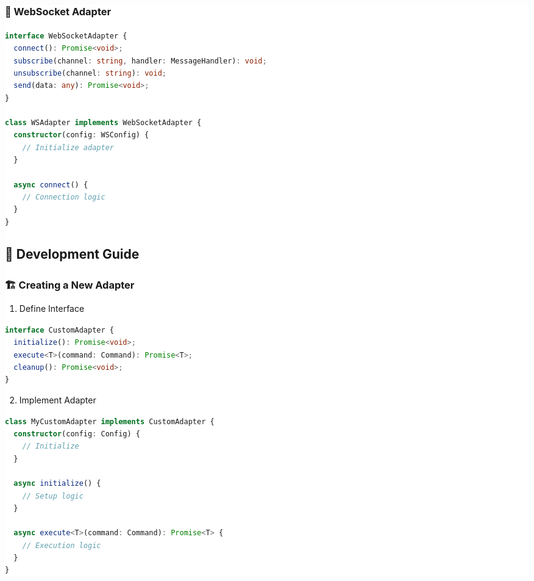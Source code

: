 ```typescript
```

### 📡 WebSocket Adapter
```typescript
interface WebSocketAdapter {
  connect(): Promise<void>;
  subscribe(channel: string, handler: MessageHandler): void;
  unsubscribe(channel: string): void;
  send(data: any): Promise<void>;
}

class WSAdapter implements WebSocketAdapter {
  constructor(config: WSConfig) {
    // Initialize adapter
  }
  
  async connect() {
    // Connection logic
  }
}
```

## 📝 Development Guide

### 🏗️ Creating a New Adapter

1. Define Interface
```typescript
interface CustomAdapter {
  initialize(): Promise<void>;
  execute<T>(command: Command): Promise<T>;
  cleanup(): Promise<void>;
}
```

2. Implement Adapter
```typescript
class MyCustomAdapter implements CustomAdapter {
  constructor(config: Config) {
    // Initialize
  }
  
  async initialize() {
    // Setup logic
  }
  
  async execute<T>(command: Command): Promise<T> {
    // Execution logic
  }
}
```
